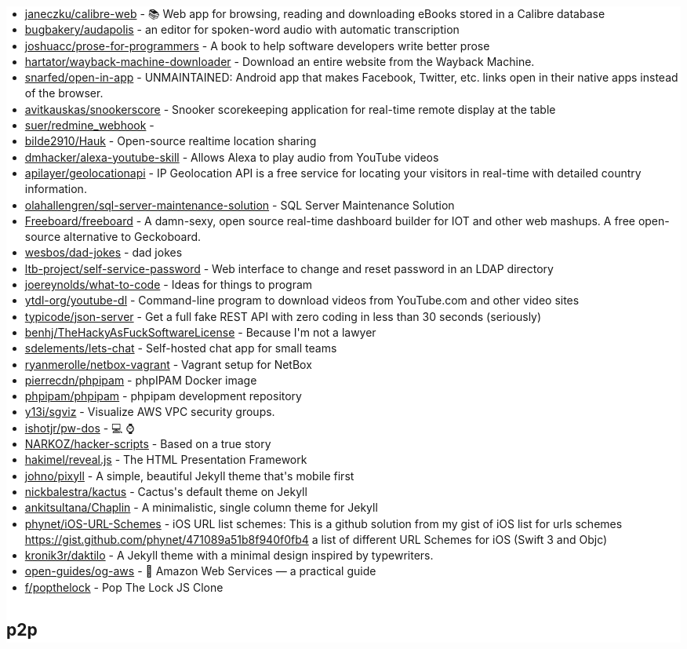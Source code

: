 - [janeczku/calibre-web](https://github.com/janeczku/calibre-web) - :books: Web app for browsing, reading and downloading eBooks stored in a Calibre database
- [bugbakery/audapolis](https://github.com/bugbakery/audapolis) - an editor for spoken-word audio with automatic transcription
- [joshuacc/prose-for-programmers](https://github.com/joshuacc/prose-for-programmers) - A book to help software developers write better prose
- [hartator/wayback-machine-downloader](https://github.com/hartator/wayback-machine-downloader) - Download an entire website from the Wayback Machine.
- [snarfed/open-in-app](https://github.com/snarfed/open-in-app) - UNMAINTAINED: Android app that makes Facebook, Twitter, etc. links open in their native apps instead of the browser.
- [avitkauskas/snookerscore](https://github.com/avitkauskas/snookerscore) - Snooker scorekeeping application for real-time remote display at the table
- [suer/redmine_webhook](https://github.com/suer/redmine_webhook) - 
- [bilde2910/Hauk](https://github.com/bilde2910/Hauk) - Open-source realtime location sharing
- [dmhacker/alexa-youtube-skill](https://github.com/dmhacker/alexa-youtube-skill) - Allows Alexa to play audio from YouTube videos
- [apilayer/geolocationapi](https://github.com/apilayer/geolocationapi) - IP Geolocation API is a free service for locating your visitors in real-time with detailed country information.
- [olahallengren/sql-server-maintenance-solution](https://github.com/olahallengren/sql-server-maintenance-solution) - SQL Server Maintenance Solution
- [Freeboard/freeboard](https://github.com/Freeboard/freeboard) - A damn-sexy, open source real-time dashboard builder for IOT and other web mashups. A free open-source alternative to Geckoboard.
- [wesbos/dad-jokes](https://github.com/wesbos/dad-jokes) - dad jokes
- [ltb-project/self-service-password](https://github.com/ltb-project/self-service-password) - Web interface to change and reset password in an LDAP directory
- [joereynolds/what-to-code](https://github.com/joereynolds/what-to-code) - Ideas for things to program
- [ytdl-org/youtube-dl](https://github.com/ytdl-org/youtube-dl) - Command-line program to download videos from YouTube.com and other video sites
- [typicode/json-server](https://github.com/typicode/json-server) - Get a full fake REST API with zero coding in less than 30 seconds (seriously)
- [benhj/TheHackyAsFuckSoftwareLicense](https://github.com/benhj/TheHackyAsFuckSoftwareLicense) - Because I'm not a lawyer
- [sdelements/lets-chat](https://github.com/sdelements/lets-chat) - Self-hosted chat app for small teams
- [ryanmerolle/netbox-vagrant](https://github.com/ryanmerolle/netbox-vagrant) - Vagrant setup for NetBox
- [pierrecdn/phpipam](https://github.com/pierrecdn/phpipam) - phpIPAM Docker image
- [phpipam/phpipam](https://github.com/phpipam/phpipam) - phpipam development repository
- [y13i/sgviz](https://github.com/y13i/sgviz) - Visualize AWS VPC security groups.
- [ishotjr/pw-dos](https://github.com/ishotjr/pw-dos) - :computer: :watch:
- [NARKOZ/hacker-scripts](https://github.com/NARKOZ/hacker-scripts) - Based on a true story
- [hakimel/reveal.js](https://github.com/hakimel/reveal.js) - The HTML Presentation Framework
- [johno/pixyll](https://github.com/johno/pixyll) - A simple, beautiful Jekyll theme that's mobile first
- [nickbalestra/kactus](https://github.com/nickbalestra/kactus) - Cactus's default theme on Jekyll
- [ankitsultana/Chaplin](https://github.com/ankitsultana/Chaplin) - A minimalistic, single column theme for Jekyll
- [phynet/iOS-URL-Schemes](https://github.com/phynet/iOS-URL-Schemes) - iOS URL list schemes: This is a github solution from my gist of iOS list for urls schemes https://gist.github.com/phynet/471089a51b8f940f0fb4 a list of different URL Schemes for iOS (Swift 3 and Objc)
- [kronik3r/daktilo](https://github.com/kronik3r/daktilo) - A Jekyll theme with a minimal design inspired by typewriters.
- [open-guides/og-aws](https://github.com/open-guides/og-aws) - 📙 Amazon Web Services — a practical guide
- [f/popthelock](https://github.com/f/popthelock) - Pop The Lock JS Clone

## p2p 

